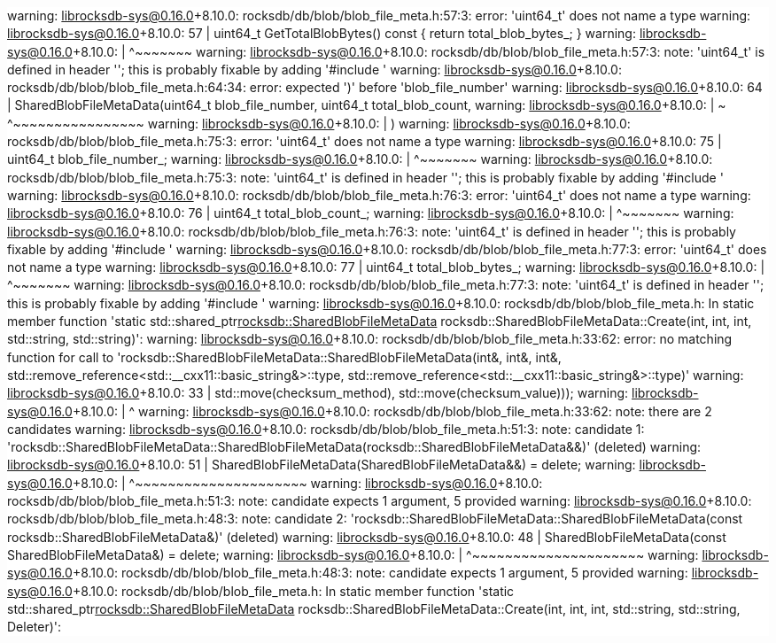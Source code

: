 warning: librocksdb-sys@0.16.0+8.10.0: rocksdb/db/blob/blob_file_meta.h:57:3: error: 'uint64_t' does not name a type
warning: librocksdb-sys@0.16.0+8.10.0:    57 |   uint64_t GetTotalBlobBytes() const { return total_blob_bytes_; }
warning: librocksdb-sys@0.16.0+8.10.0:       |   ^~~~~~~~
warning: librocksdb-sys@0.16.0+8.10.0: rocksdb/db/blob/blob_file_meta.h:57:3: note: 'uint64_t' is defined in header '<cstdint>'; this is probably fixable by adding '#include <cstdint>'
warning: librocksdb-sys@0.16.0+8.10.0: rocksdb/db/blob/blob_file_meta.h:64:34: error: expected ')' before 'blob_file_number'
warning: librocksdb-sys@0.16.0+8.10.0:    64 |   SharedBlobFileMetaData(uint64_t blob_file_number, uint64_t total_blob_count,
warning: librocksdb-sys@0.16.0+8.10.0:       |                         ~        ^~~~~~~~~~~~~~~~~
warning: librocksdb-sys@0.16.0+8.10.0:       |                                  )
warning: librocksdb-sys@0.16.0+8.10.0: rocksdb/db/blob/blob_file_meta.h:75:3: error: 'uint64_t' does not name a type
warning: librocksdb-sys@0.16.0+8.10.0:    75 |   uint64_t blob_file_number_;
warning: librocksdb-sys@0.16.0+8.10.0:       |   ^~~~~~~~
warning: librocksdb-sys@0.16.0+8.10.0: rocksdb/db/blob/blob_file_meta.h:75:3: note: 'uint64_t' is defined in header '<cstdint>'; this is probably fixable by adding '#include <cstdint>'
warning: librocksdb-sys@0.16.0+8.10.0: rocksdb/db/blob/blob_file_meta.h:76:3: error: 'uint64_t' does not name a type
warning: librocksdb-sys@0.16.0+8.10.0:    76 |   uint64_t total_blob_count_;
warning: librocksdb-sys@0.16.0+8.10.0:       |   ^~~~~~~~
warning: librocksdb-sys@0.16.0+8.10.0: rocksdb/db/blob/blob_file_meta.h:76:3: note: 'uint64_t' is defined in header '<cstdint>'; this is probably fixable by adding '#include <cstdint>'
warning: librocksdb-sys@0.16.0+8.10.0: rocksdb/db/blob/blob_file_meta.h:77:3: error: 'uint64_t' does not name a type
warning: librocksdb-sys@0.16.0+8.10.0:    77 |   uint64_t total_blob_bytes_;
warning: librocksdb-sys@0.16.0+8.10.0:       |   ^~~~~~~~
warning: librocksdb-sys@0.16.0+8.10.0: rocksdb/db/blob/blob_file_meta.h:77:3: note: 'uint64_t' is defined in header '<cstdint>'; this is probably fixable by adding '#include <cstdint>'
warning: librocksdb-sys@0.16.0+8.10.0: rocksdb/db/blob/blob_file_meta.h: In static member function 'static std::shared_ptr<rocksdb::SharedBlobFileMetaData> rocksdb::SharedBlobFileMetaData::Create(int, int, int, std::string, std::string)':
warning: librocksdb-sys@0.16.0+8.10.0: rocksdb/db/blob/blob_file_meta.h:33:62: error: no matching function for call to 'rocksdb::SharedBlobFileMetaData::SharedBlobFileMetaData(int&, int&, int&, std::remove_reference<std::__cxx11::basic_string<char>&>::type, std::remove_reference<std::__cxx11::basic_string<char>&>::type)'
warning: librocksdb-sys@0.16.0+8.10.0:    33 |         std::move(checksum_method), std::move(checksum_value)));
warning: librocksdb-sys@0.16.0+8.10.0:       |                                                              ^
warning: librocksdb-sys@0.16.0+8.10.0: rocksdb/db/blob/blob_file_meta.h:33:62: note: there are 2 candidates
warning: librocksdb-sys@0.16.0+8.10.0: rocksdb/db/blob/blob_file_meta.h:51:3: note: candidate 1: 'rocksdb::SharedBlobFileMetaData::SharedBlobFileMetaData(rocksdb::SharedBlobFileMetaData&&)' (deleted)
warning: librocksdb-sys@0.16.0+8.10.0:    51 |   SharedBlobFileMetaData(SharedBlobFileMetaData&&) = delete;
warning: librocksdb-sys@0.16.0+8.10.0:       |   ^~~~~~~~~~~~~~~~~~~~~~
warning: librocksdb-sys@0.16.0+8.10.0: rocksdb/db/blob/blob_file_meta.h:51:3: note: candidate expects 1 argument, 5 provided
warning: librocksdb-sys@0.16.0+8.10.0: rocksdb/db/blob/blob_file_meta.h:48:3: note: candidate 2: 'rocksdb::SharedBlobFileMetaData::SharedBlobFileMetaData(const rocksdb::SharedBlobFileMetaData&)' (deleted)
warning: librocksdb-sys@0.16.0+8.10.0:    48 |   SharedBlobFileMetaData(const SharedBlobFileMetaData&) = delete;
warning: librocksdb-sys@0.16.0+8.10.0:       |   ^~~~~~~~~~~~~~~~~~~~~~
warning: librocksdb-sys@0.16.0+8.10.0: rocksdb/db/blob/blob_file_meta.h:48:3: note: candidate expects 1 argument, 5 provided
warning: librocksdb-sys@0.16.0+8.10.0: rocksdb/db/blob/blob_file_meta.h: In static member function 'static std::shared_ptr<rocksdb::SharedBlobFileMetaData> rocksdb::SharedBlobFileMetaData::Create(int, int, int, std::string, std::string, Deleter)':